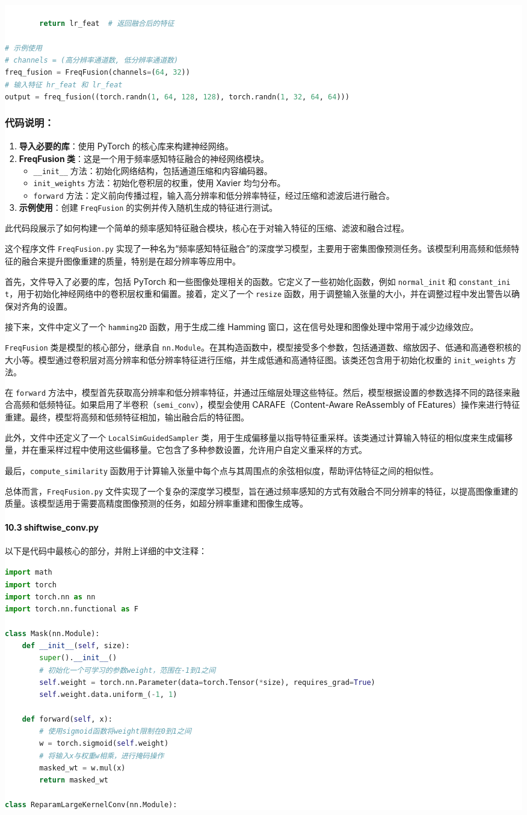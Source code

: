 ```python
        
        return lr_feat  # 返回融合后的特征

# 示例使用
# channels = (高分辨率通道数, 低分辨率通道数)
freq_fusion = FreqFusion(channels=(64, 32))
# 输入特征 hr_feat 和 lr_feat
output = freq_fusion((torch.randn(1, 64, 128, 128), torch.randn(1, 32, 64, 64)))
```

### 代码说明：
1. **导入必要的库**：使用 PyTorch 的核心库来构建神经网络。
2. **FreqFusion 类**：这是一个用于频率感知特征融合的神经网络模块。
   - `__init__` 方法：初始化网络结构，包括通道压缩和内容编码器。
   - `init_weights` 方法：初始化卷积层的权重，使用 Xavier 均匀分布。
   - `forward` 方法：定义前向传播过程，输入高分辨率和低分辨率特征，经过压缩和滤波后进行融合。
3. **示例使用**：创建 `FreqFusion` 的实例并传入随机生成的特征进行测试。

此代码段展示了如何构建一个简单的频率感知特征融合模块，核心在于对输入特征的压缩、滤波和融合过程。

这个程序文件 `FreqFusion.py` 实现了一种名为“频率感知特征融合”的深度学习模型，主要用于密集图像预测任务。该模型利用高频和低频特征的融合来提升图像重建的质量，特别是在超分辨率等应用中。

首先，文件导入了必要的库，包括 PyTorch 和一些图像处理相关的函数。它定义了一些初始化函数，例如 `normal_init` 和 `constant_init`，用于初始化神经网络中的卷积层权重和偏置。接着，定义了一个 `resize` 函数，用于调整输入张量的大小，并在调整过程中发出警告以确保对齐角的设置。

接下来，文件中定义了一个 `hamming2D` 函数，用于生成二维 Hamming 窗口，这在信号处理和图像处理中常用于减少边缘效应。

`FreqFusion` 类是模型的核心部分，继承自 `nn.Module`。在其构造函数中，模型接受多个参数，包括通道数、缩放因子、低通和高通卷积核的大小等。模型通过卷积层对高分辨率和低分辨率特征进行压缩，并生成低通和高通特征图。该类还包含用于初始化权重的 `init_weights` 方法。

在 `forward` 方法中，模型首先获取高分辨率和低分辨率特征，并通过压缩层处理这些特征。然后，模型根据设置的参数选择不同的路径来融合高频和低频特征。如果启用了半卷积（`semi_conv`），模型会使用 CARAFE（Content-Aware ReAssembly of FEatures）操作来进行特征重建。最终，模型将高频和低频特征相加，输出融合后的特征图。

此外，文件中还定义了一个 `LocalSimGuidedSampler` 类，用于生成偏移量以指导特征重采样。该类通过计算输入特征的相似度来生成偏移量，并在重采样过程中使用这些偏移量。它包含了多种参数设置，允许用户自定义重采样的方式。

最后，`compute_similarity` 函数用于计算输入张量中每个点与其周围点的余弦相似度，帮助评估特征之间的相似性。

总体而言，`FreqFusion.py` 文件实现了一个复杂的深度学习模型，旨在通过频率感知的方式有效融合不同分辨率的特征，以提高图像重建的质量。该模型适用于需要高精度图像预测的任务，如超分辨率重建和图像生成等。

#### 10.3 shiftwise_conv.py

以下是代码中最核心的部分，并附上详细的中文注释：

```python
import math
import torch
import torch.nn as nn
import torch.nn.functional as F

class Mask(nn.Module):
    def __init__(self, size):
        super().__init__()
        # 初始化一个可学习的参数weight，范围在-1到1之间
        self.weight = torch.nn.Parameter(data=torch.Tensor(*size), requires_grad=True)
        self.weight.data.uniform_(-1, 1)

    def forward(self, x):
        # 使用sigmoid函数将weight限制在0到1之间
        w = torch.sigmoid(self.weight)
        # 将输入x与权重w相乘，进行掩码操作
        masked_wt = w.mul(x)
        return masked_wt

class ReparamLargeKernelConv(nn.Module):
```